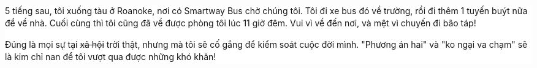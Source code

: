 5 tiếng sau, tôi xuống tàu ở Roanoke, nơi có Smartway Bus chờ chúng tôi. Tôi đi xe bus đó về trường, rồi đi thêm 1 tuyến buýt nữa để về nhà. Cuối cùng thì tôi cũng đã về được phòng tôi lúc 11 giờ đêm. Vui vì về đến nơi, và mệt vì chuyến đi bão táp!

Đúng là mọi sự tại ~~xã hội~~ trời thật, nhưng mà tôi sẽ cố gắng để kiểm soát cuộc đời mình. "Phương án hai" và "ko ngại va chạm" sẽ là kim chỉ nan để tôi vượt qua được những khó khăn!